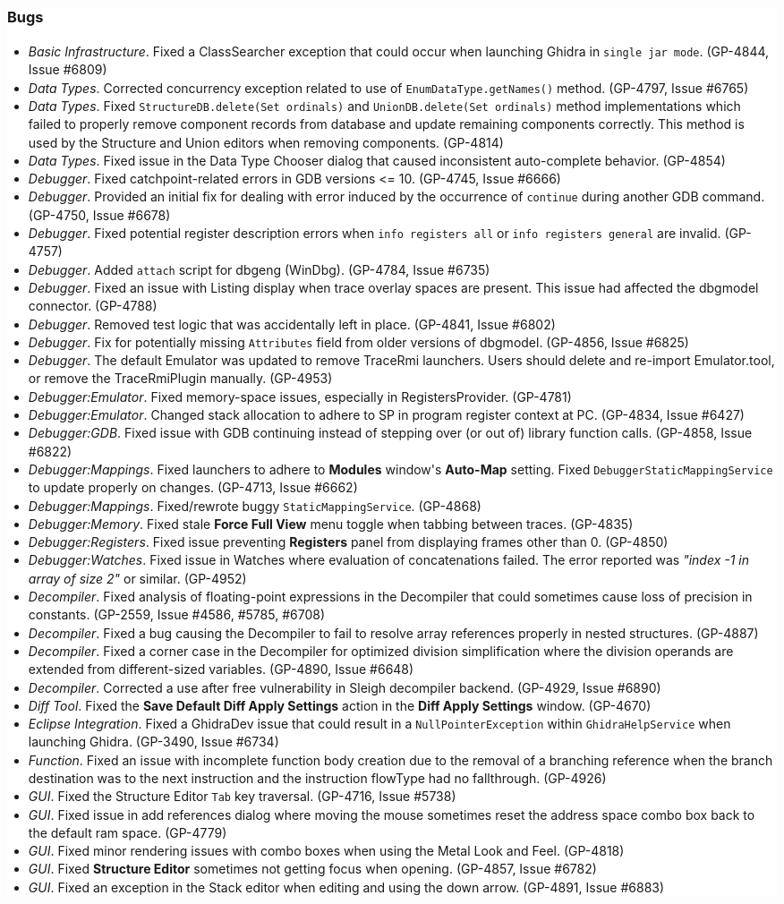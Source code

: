 
### Bugs
* _Basic Infrastructure_. Fixed a ClassSearcher exception that could occur when launching Ghidra in `single jar mode`. (GP-4844, Issue #6809)
* _Data Types_. Corrected concurrency exception related to use of `EnumDataType.getNames()` method. (GP-4797, Issue #6765)
* _Data Types_. Fixed `StructureDB.delete(Set ordinals)` and `UnionDB.delete(Set ordinals)` method implementations which failed to properly remove component records from database and update remaining components correctly. This method is used by the Structure and Union editors when removing components. (GP-4814)
* _Data Types_. Fixed issue in the Data Type Chooser dialog that caused inconsistent auto-complete behavior. (GP-4854)
* _Debugger_. Fixed catchpoint-related errors in GDB versions <= 10. (GP-4745, Issue #6666)
* _Debugger_. Provided an initial fix for dealing with error induced by the occurrence of `continue` during another GDB command. (GP-4750, Issue #6678)
* _Debugger_. Fixed potential register description errors when `info registers all` or `info registers general` are invalid. (GP-4757)
* _Debugger_. Added `attach` script for dbgeng (WinDbg). (GP-4784, Issue #6735)
* _Debugger_. Fixed an issue with Listing display when trace overlay spaces are present. This issue had affected the dbgmodel connector. (GP-4788)
* _Debugger_. Removed test logic that was accidentally left in place. (GP-4841, Issue #6802)
* _Debugger_. Fix for potentially missing `Attributes` field from older versions of dbgmodel. (GP-4856, Issue #6825)
* _Debugger_. The default Emulator was updated to remove TraceRmi launchers. Users should delete and re-import Emulator.tool, or remove the TraceRmiPlugin manually. (GP-4953)
* _Debugger:Emulator_. Fixed memory-space issues, especially in RegistersProvider. (GP-4781)
* _Debugger:Emulator_. Changed stack allocation to adhere to SP in program register context at PC. (GP-4834, Issue #6427)
* _Debugger:GDB_. Fixed issue with GDB continuing instead of stepping over (or out of) library function calls. (GP-4858, Issue #6822)
* _Debugger:Mappings_. Fixed launchers to adhere to __Modules__ window's __Auto-Map__ setting. Fixed `DebuggerStaticMappingService` to update properly on changes. (GP-4713, Issue #6662)
* _Debugger:Mappings_. Fixed/rewrote buggy `StaticMappingService`. (GP-4868)
* _Debugger:Memory_. Fixed stale __Force Full View__ menu toggle when tabbing between traces. (GP-4835)
* _Debugger:Registers_. Fixed issue preventing __Registers__ panel from displaying frames other than 0. (GP-4850)
* _Debugger:Watches_. Fixed issue in Watches where evaluation of concatenations failed. The error reported was _"index -1 in array of size 2"_ or similar. (GP-4952)
* _Decompiler_. Fixed analysis of floating-point expressions in the Decompiler that could sometimes cause loss of precision in constants. (GP-2559, Issue #4586, #5785, #6708)
* _Decompiler_. Fixed a bug causing the Decompiler to fail to resolve array references properly in nested structures. (GP-4887)
* _Decompiler_. Fixed a corner case in the Decompiler for optimized division simplification where the division operands are extended from different-sized variables. (GP-4890, Issue #6648)
* _Decompiler_. Corrected a use after free vulnerability in Sleigh decompiler backend. (GP-4929, Issue #6890)
* _Diff Tool_. Fixed the __Save Default Diff Apply Settings__ action in the __Diff Apply Settings__ window. (GP-4670)
* _Eclipse Integration_. Fixed a GhidraDev issue that could result in a `NullPointerException` within `GhidraHelpService` when launching Ghidra. (GP-3490, Issue #6734)
* _Function_. Fixed an issue with incomplete function body creation due to the removal of a branching reference when the branch destination was to the next instruction and the instruction flowType had no fallthrough. (GP-4926)
* _GUI_. Fixed the Structure Editor `Tab` key traversal. (GP-4716, Issue #5738)
* _GUI_. Fixed issue in add references dialog where moving the mouse sometimes reset the address space combo box back to the default ram space. (GP-4779)
* _GUI_. Fixed minor rendering issues with combo boxes when using the Metal Look and Feel. (GP-4818)
* _GUI_. Fixed __Structure Editor__ sometimes not getting focus when opening. (GP-4857, Issue #6782)
* _GUI_. Fixed an exception in the Stack editor when editing and using the down arrow. (GP-4891, Issue #6883)